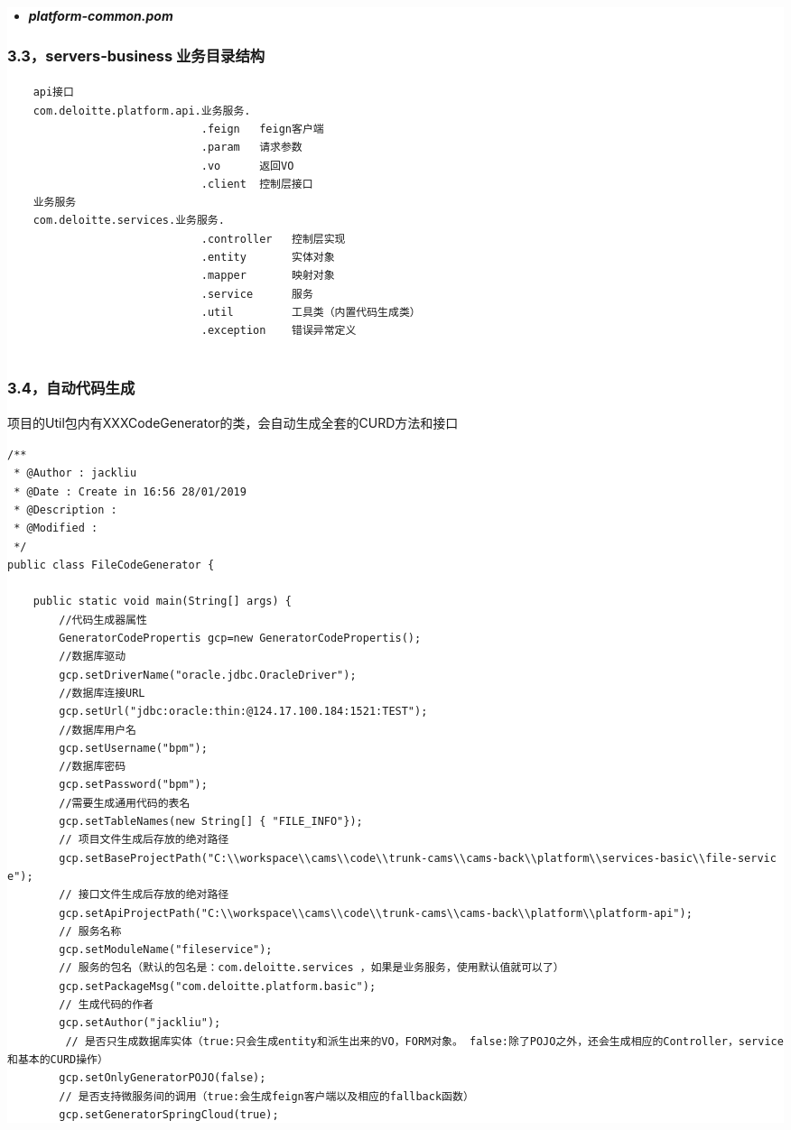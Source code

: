 - ***platform-common.pom***



### 3.3，servers-business 业务目录结构

```
    api接口
    com.deloitte.platform.api.业务服务.
                              .feign   feign客户端
                              .param   请求参数  
                              .vo      返回VO
                              .client  控制层接口 
    业务服务
    com.deloitte.services.业务服务.
                              .controller   控制层实现
                              .entity       实体对象
                              .mapper       映射对象 
                              .service      服务
                              .util         工具类（内置代码生成类）
                              .exception    错误异常定义
                  
```
                          
### 3.4，自动代码生成
项目的Util包内有XXXCodeGenerator的类，会自动生成全套的CURD方法和接口
```
/**
 * @Author : jackliu
 * @Date : Create in 16:56 28/01/2019
 * @Description :
 * @Modified :
 */
public class FileCodeGenerator {

    public static void main(String[] args) {
        //代码生成器属性
        GeneratorCodePropertis gcp=new GeneratorCodePropertis();
        //数据库驱动
        gcp.setDriverName("oracle.jdbc.OracleDriver");
        //数据库连接URL
        gcp.setUrl("jdbc:oracle:thin:@124.17.100.184:1521:TEST");
        //数据库用户名
        gcp.setUsername("bpm");
        //数据库密码
        gcp.setPassword("bpm");
        //需要生成通用代码的表名
        gcp.setTableNames(new String[] { "FILE_INFO"});
        // 项目文件生成后存放的绝对路径
        gcp.setBaseProjectPath("C:\\workspace\\cams\\code\\trunk-cams\\cams-back\\platform\\services-basic\\file-service");
        // 接口文件生成后存放的绝对路径
        gcp.setApiProjectPath("C:\\workspace\\cams\\code\\trunk-cams\\cams-back\\platform\\platform-api");
        // 服务名称
        gcp.setModuleName("fileservice");
        // 服务的包名（默认的包名是：com.deloitte.services ，如果是业务服务，使用默认值就可以了）
        gcp.setPackageMsg("com.deloitte.platform.basic");
        // 生成代码的作者
        gcp.setAuthor("jackliu");
         // 是否只生成数据库实体（true:只会生成entity和派生出来的VO，FORM对象。 false:除了POJO之外，还会生成相应的Controller，service和基本的CURD操作）
        gcp.setOnlyGeneratorPOJO(false);        
        // 是否支持微服务间的调用（true:会生成feign客户端以及相应的fallback函数）
        gcp.setGeneratorSpringCloud(true);
```